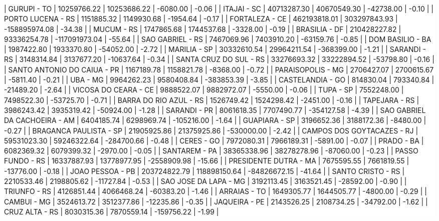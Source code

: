 | GURUPI - TO | 10259766.22 | 10253686.22 | -6080.00 | -0.06 |
| ITAJAI - SC | 40713287.30 | 40670549.30 | -42738.00 | -0.10 |
| PORTO LUCENA - RS | 1151885.32 | 1149930.68 | -1954.64 | -0.17 |
| FORTALEZA - CE | 462193818.01 | 303297843.93 | -158895974.08 | -34.38 |
| MUCUM - RS | 1747865.68 | 1744537.68 | -3328.00 | -0.19 |
| BRASILIA - DF | 210428227.82 | 93336254.78 | -117091973.04 | -55.64 |
| SAO GABRIEL - RS | 7467069.96 | 7403910.20 | -63159.76 | -0.85 |
| DOM BASILIO - BA | 1987422.80 | 1933370.80 | -54052.00 | -2.72 |
| MARILIA - SP | 30332610.54 | 29964211.54 | -368399.00 | -1.21 |
| SARANDI - RS | 3148314.84 | 3137677.20 | -10637.64 | -0.34 |
| SANTA CRUZ DO SUL - RS | 33276693.32 | 33222894.52 | -53798.80 | -0.16 |
| SANTO ANTONIO DO CAIUA - PR | 1167189.78 | 1158821.78 | -8368.00 | -0.72 |
| PARAISOPOLIS - MG | 2706427.07 | 2700615.67 | -5811.40 | -0.21 |
| UBA - MG | 9964262.23 | 9580408.84 | -383853.39 | -3.85 |
| CASTELANDIA - GO | 814830.04 | 793340.84 | -21489.20 | -2.64 |
| VICOSA DO CEARA - CE | 9888522.07 | 9882972.07 | -5550.00 | -0.06 |
| TUPA - SP | 7552248.00 | 7498522.30 | -53725.70 | -0.71 |
| BARRA DO RIO AZUL - RS | 1526749.42 | 1524298.42 | -2451.00 | -0.16 |
| TAPEJARA - RS | 3986243.42 | 3935319.42 | -50924.00 | -1.28 |
| SARANDI - PR | 8061618.35 | 7707490.77 | -354127.58 | -4.39 |
| SAO GABRIEL DA CACHOEIRA - AM | 6404185.74 | 6298969.74 | -105216.00 | -1.64 |
| GUAPIARA - SP | 3196652.36 | 3188172.36 | -8480.00 | -0.27 |
| BRAGANCA PAULISTA - SP | 21905925.86 | 21375925.86 | -530000.00 | -2.42 |
| CAMPOS DOS GOYTACAZES - RJ | 59531023.30 | 59246322.64 | -284700.66 | -0.48 |
| CERES - GO | 7972080.31 | 7966189.31 | -5891.00 | -0.07 |
| PRADO - BA | 6082369.32 | 6079399.32 | -2970.00 | -0.05 |
| SANTAREM - PA | 38365338.96 | 38278278.96 | -87060.00 | -0.23 |
| PASSO FUNDO - RS | 16337887.93 | 13778977.95 | -2558909.98 | -15.66 |
| PRESIDENTE DUTRA - MA | 7675595.55 | 7661819.55 | -13776.00 | -0.18 |
| JOAO PESSOA - PB | 203724822.79 | 118898150.64 | -84826672.15 | -41.64 |
| SANTO CRISTO - RS | 2210533.46 | 2198805.62 | -11727.84 | -0.53 |
| SAO JOSE DA LAPA - MG | 3192113.45 | 3163521.45 | -28592.00 | -0.90 |
| TRIUNFO - RS | 4126851.44 | 4066468.24 | -60383.20 | -1.46 |
| ARRAIAS - TO | 1649305.77 | 1644505.77 | -4800.00 | -0.29 |
| CAMBUI - MG | 3524613.72 | 3512377.86 | -12235.86 | -0.35 |
| JAQUEIRA - PE | 2143526.25 | 2108734.25 | -34792.00 | -1.62 |
| CRUZ ALTA - RS | 8030315.36 | 7870559.14 | -159756.22 | -1.99 |
